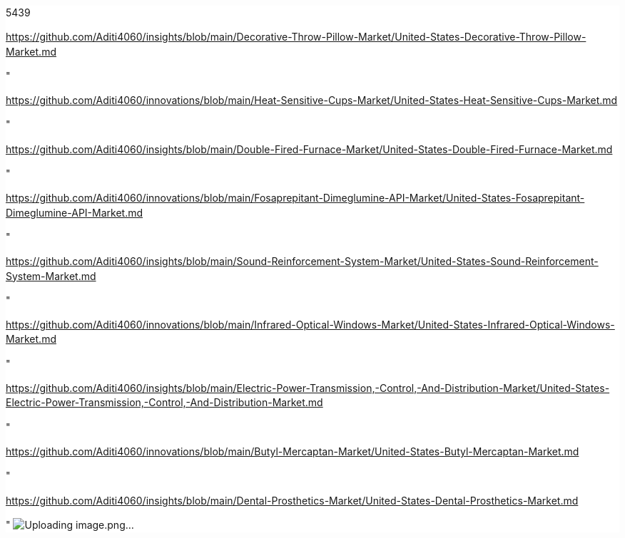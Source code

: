 5439</p><p><a href="https://github.com/Aditi4060/insights/blob/main/Decorative-Throw-Pillow-Market/United-States-Decorative-Throw-Pillow-Market.md">https://github.com/Aditi4060/insights/blob/main/Decorative-Throw-Pillow-Market/United-States-Decorative-Throw-Pillow-Market.md</a></p>"<p><a href="https://github.com/Aditi4060/innovations/blob/main/Heat-Sensitive-Cups-Market/United-States-Heat-Sensitive-Cups-Market.md">https://github.com/Aditi4060/innovations/blob/main/Heat-Sensitive-Cups-Market/United-States-Heat-Sensitive-Cups-Market.md</a></p>"<p><a href="https://github.com/Aditi4060/insights/blob/main/Double-Fired-Furnace-Market/United-States-Double-Fired-Furnace-Market.md">https://github.com/Aditi4060/insights/blob/main/Double-Fired-Furnace-Market/United-States-Double-Fired-Furnace-Market.md</a></p>"<p><a href="https://github.com/Aditi4060/innovations/blob/main/Fosaprepitant-Dimeglumine-API-Market/United-States-Fosaprepitant-Dimeglumine-API-Market.md">https://github.com/Aditi4060/innovations/blob/main/Fosaprepitant-Dimeglumine-API-Market/United-States-Fosaprepitant-Dimeglumine-API-Market.md</a></p>"<p><a href="https://github.com/Aditi4060/insights/blob/main/Sound-Reinforcement-System-Market/United-States-Sound-Reinforcement-System-Market.md">https://github.com/Aditi4060/insights/blob/main/Sound-Reinforcement-System-Market/United-States-Sound-Reinforcement-System-Market.md</a></p>"<p><a href="https://github.com/Aditi4060/innovations/blob/main/Infrared-Optical-Windows-Market/United-States-Infrared-Optical-Windows-Market.md">https://github.com/Aditi4060/innovations/blob/main/Infrared-Optical-Windows-Market/United-States-Infrared-Optical-Windows-Market.md</a></p>"<p><a href="https://github.com/Aditi4060/insights/blob/main/Electric-Power-Transmission,-Control,-And-Distribution-Market/United-States-Electric-Power-Transmission,-Control,-And-Distribution-Market.md">https://github.com/Aditi4060/insights/blob/main/Electric-Power-Transmission,-Control,-And-Distribution-Market/United-States-Electric-Power-Transmission,-Control,-And-Distribution-Market.md</a></p>"<p><a href="https://github.com/Aditi4060/innovations/blob/main/Butyl-Mercaptan-Market/United-States-Butyl-Mercaptan-Market.md">https://github.com/Aditi4060/innovations/blob/main/Butyl-Mercaptan-Market/United-States-Butyl-Mercaptan-Market.md</a></p>"<p><a href="https://github.com/Aditi4060/insights/blob/main/Dental-Prosthetics-Market/United-States-Dental-Prosthetics-Market.md">https://github.com/Aditi4060/insights/blob/main/Dental-Prosthetics-Market/United-States-Dental-Prosthetics-Market.md</a></p>"
![Uploading image.png…]()

